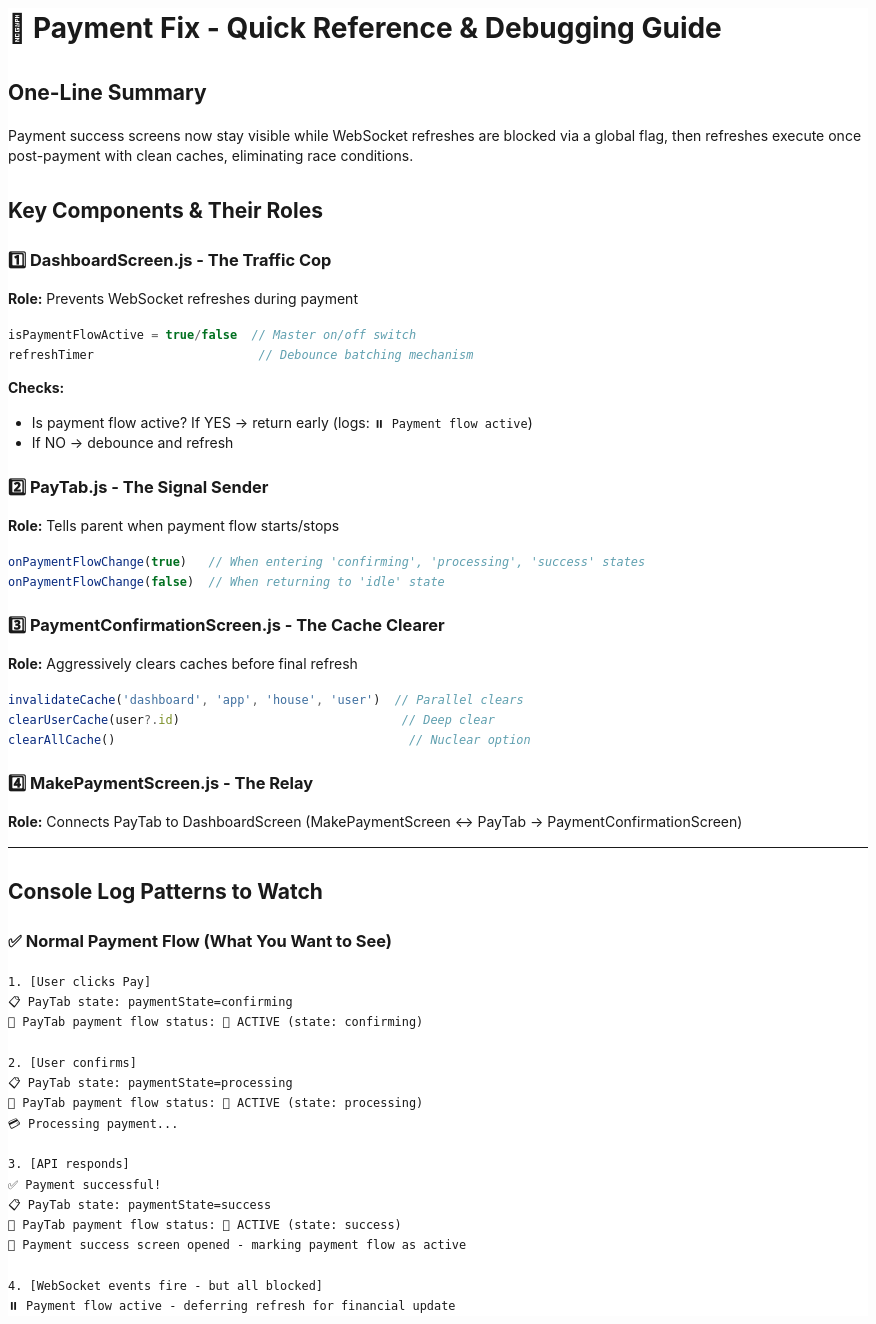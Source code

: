 # 🚀 Payment Fix - Quick Reference & Debugging Guide

## One-Line Summary
Payment success screens now stay visible while WebSocket refreshes are blocked via a global flag, then refreshes execute once post-payment with clean caches, eliminating race conditions.

## Key Components & Their Roles

### 1️⃣ DashboardScreen.js - The Traffic Cop
**Role:** Prevents WebSocket refreshes during payment
```javascript
isPaymentFlowActive = true/false  // Master on/off switch
refreshTimer                       // Debounce batching mechanism
```
**Checks:**
- Is payment flow active? If YES → return early (logs: `⏸️ Payment flow active`)
- If NO → debounce and refresh

### 2️⃣ PayTab.js - The Signal Sender
**Role:** Tells parent when payment flow starts/stops
```javascript
onPaymentFlowChange(true)   // When entering 'confirming', 'processing', 'success' states
onPaymentFlowChange(false)  // When returning to 'idle' state
```

### 3️⃣ PaymentConfirmationScreen.js - The Cache Clearer
**Role:** Aggressively clears caches before final refresh
```javascript
invalidateCache('dashboard', 'app', 'house', 'user')  // Parallel clears
clearUserCache(user?.id)                               // Deep clear
clearAllCache()                                         // Nuclear option
```

### 4️⃣ MakePaymentScreen.js - The Relay
**Role:** Connects PayTab to DashboardScreen (MakePaymentScreen ↔ PayTab → PaymentConfirmationScreen)

---

## Console Log Patterns to Watch

### ✅ Normal Payment Flow (What You Want to See)

```
1. [User clicks Pay]
📋 PayTab state: paymentState=confirming
📱 PayTab payment flow status: 🔴 ACTIVE (state: confirming)

2. [User confirms]
📋 PayTab state: paymentState=processing
📱 PayTab payment flow status: 🔴 ACTIVE (state: processing)
💳 Processing payment...

3. [API responds]
✅ Payment successful!
📋 PayTab state: paymentState=success
📱 PayTab payment flow status: 🔴 ACTIVE (state: success)
🔴 Payment success screen opened - marking payment flow as active

4. [WebSocket events fire - but all blocked]
⏸️ Payment flow active - deferring refresh for financial update
```
